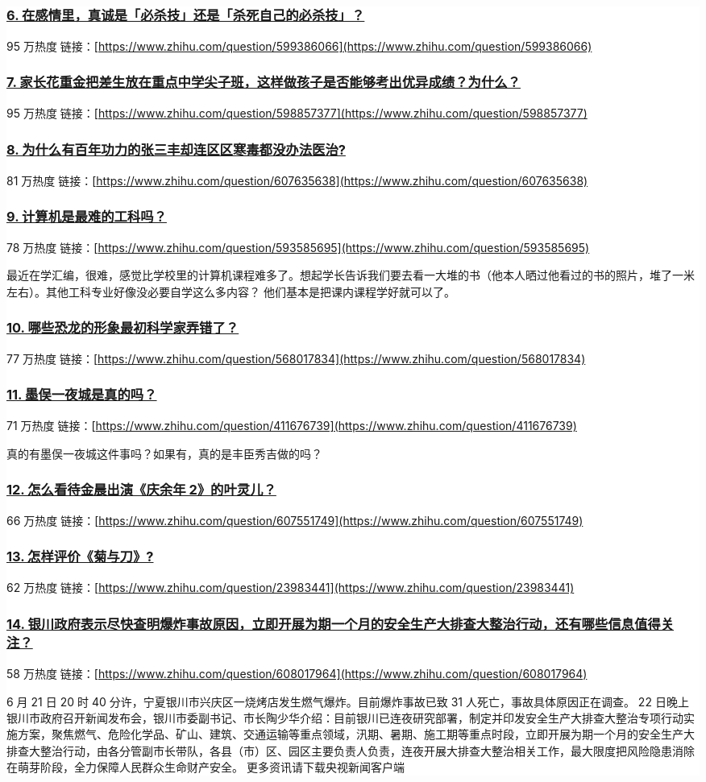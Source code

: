 

### [6. 在感情里，真诚是「必杀技」还是「杀死自己的必杀技」？](https://www.zhihu.com/question/599386066)
95 万热度 链接：[https://www.zhihu.com/question/599386066](https://www.zhihu.com/question/599386066)



### [7. 家长花重金把差生放在重点中学尖子班，这样做孩子是否能够考出优异成绩？为什么？](https://www.zhihu.com/question/598857377)
95 万热度 链接：[https://www.zhihu.com/question/598857377](https://www.zhihu.com/question/598857377)



### [8. 为什么有百年功力的张三丰却连区区寒毒都没办法医治?](https://www.zhihu.com/question/607635638)
81 万热度 链接：[https://www.zhihu.com/question/607635638](https://www.zhihu.com/question/607635638)



### [9. 计算机是最难的工科吗？](https://www.zhihu.com/question/593585695)
78 万热度 链接：[https://www.zhihu.com/question/593585695](https://www.zhihu.com/question/593585695)

最近在学汇编，很难，感觉比学校里的计算机课程难多了。想起学长告诉我们要去看一大堆的书（他本人晒过他看过的书的照片，堆了一米左右）。其他工科专业好像没必要自学这么多内容？ 他们基本是把课内课程学好就可以了。

### [10. 哪些恐龙的形象最初科学家弄错了？](https://www.zhihu.com/question/568017834)
77 万热度 链接：[https://www.zhihu.com/question/568017834](https://www.zhihu.com/question/568017834)



### [11. 墨俣一夜城是真的吗？](https://www.zhihu.com/question/411676739)
71 万热度 链接：[https://www.zhihu.com/question/411676739](https://www.zhihu.com/question/411676739)

真的有墨俣一夜城这件事吗？如果有，真的是丰臣秀吉做的吗？

### [12. 怎么看待金晨出演《庆余年 2》的叶灵儿？](https://www.zhihu.com/question/607551749)
66 万热度 链接：[https://www.zhihu.com/question/607551749](https://www.zhihu.com/question/607551749)



### [13. 怎样评价《菊与刀》?](https://www.zhihu.com/question/23983441)
62 万热度 链接：[https://www.zhihu.com/question/23983441](https://www.zhihu.com/question/23983441)



### [14. 银川政府表示尽快查明爆炸事故原因，立即开展为期一个月的安全生产大排查大整治行动，还有哪些信息值得关注？](https://www.zhihu.com/question/608017964)
58 万热度 链接：[https://www.zhihu.com/question/608017964](https://www.zhihu.com/question/608017964)

6 月 21 日 20 时 40 分许，宁夏银川市兴庆区一烧烤店发生燃气爆炸。目前爆炸事故已致 31 人死亡，事故具体原因正在调查。 22 日晚上银川市政府召开新闻发布会，银川市委副书记、市长陶少华介绍：目前银川已连夜研究部署，制定并印发安全生产大排查大整治专项行动实施方案，聚焦燃气、危险化学品、矿山、建筑、交通运输等重点领域，汛期、暑期、施工期等重点时段，立即开展为期一个月的安全生产大排查大整治行动，由各分管副市长带队，各县（市）区、园区主要负责人负责，连夜开展大排查大整治相关工作，最大限度把风险隐患消除在萌芽阶段，全力保障人民群众生命财产安全。 更多资讯请下载央视新闻客户端
